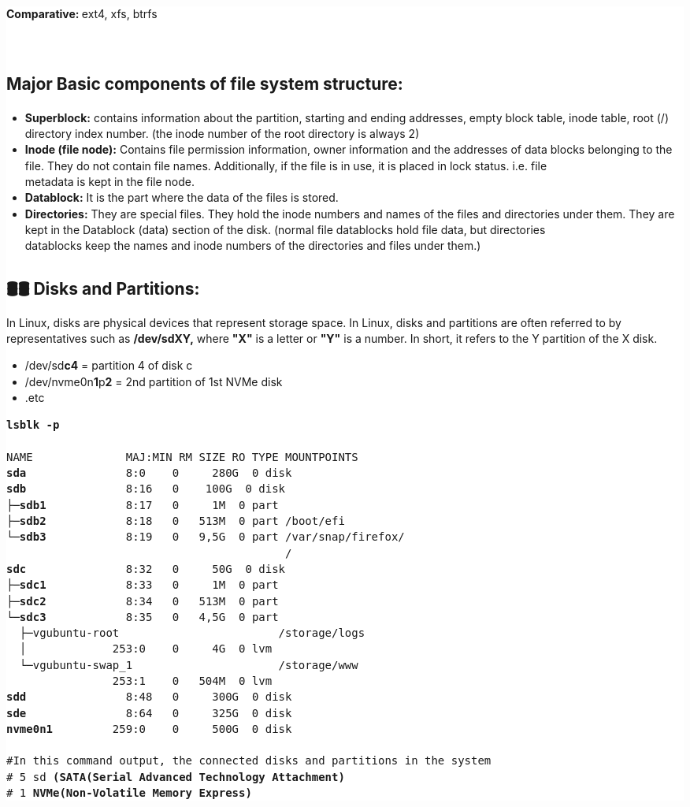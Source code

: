 

<p><strong>Comparative: </strong>ext4, xfs, btrfs</p>



<figure class="wp-block-image size-large"><img src="https://farukguler.com/wp-content/uploads/2024/06/fs-compare.png?w=1024" alt="" class="wp-image-13973" /></figure>



<h2 class="wp-block-heading"><strong>Major Basic components of file system structure:</strong></h2>



<ul class="wp-block-list">
<li><strong>Superblock:</strong> contains information about the partition, starting and ending addresses, empty block table, inode table, root (/) directory index number. (the inode number of the root directory is always 2)</li>



<li><strong>Inode (file node):</strong> Contains file permission information, owner information and the addresses of data blocks belonging to the file. They do not contain file names. Additionally, if the file is in use, it is placed in lock status. i.e. file<br>metadata is kept in the file node.</li>



<li><strong>Datablock:</strong> It is the part where the data of the files is stored.</li>



<li><strong>Directories:</strong> They are special files. They hold the inode numbers and names of the files and directories under them. They are kept in the Datablock (data) section of the disk. (normal file datablocks hold file data, but directories<br>datablocks keep the names and inode numbers of the directories and files under them.)</li>
</ul>



<h2 class="wp-block-heading"><strong>🛢️🛢️ Disks and Partitions: </strong></h2>



<p>In Linux, disks are physical devices that represent storage space. In Linux, disks and partitions are often referred to by representatives such as <strong>/dev/sdXY,</strong> where <strong>"X"</strong> is a letter or <strong>"Y"</strong> is a number. In short, it refers to the Y partition of the X disk.</p>



<ul class="wp-block-list">
<li>/dev/sd<strong>c4</strong> = partition 4 of disk c</li>



<li>/dev/nvme0n<strong>1</strong>p<strong>2</strong> = 2nd partition of 1st NVMe disk</li>



<li>.etc</li>
</ul>



<pre class="wp-block-preformatted"><strong>lsblk -p</strong><br><br>NAME              MAJ:MIN RM SIZE RO TYPE MOUNTPOINTS<strong><br>sda  </strong>             8:0    0     280G  0 disk <br><strong>sdb </strong>              8:16   0    100G  0 disk <br><strong>├─sdb1</strong>            8:17   0     1M  0 part <br><strong>├─sdb2 </strong>           8:18   0   513M  0 part /boot/efi<br><strong>└─sdb3 </strong>           8:19   0   9,5G  0 part /var/snap/firefox/<br>                                          /<br><strong>sdc  </strong>             8:32   0     50G  0 disk <br><strong>├─sdc1 </strong>           8:33   0     1M  0 part <br><strong>├─sdc2 </strong>           8:34   0   513M  0 part <br><strong>└─sdc3 </strong>           8:35   0   4,5G  0 part <br>  ├─vgubuntu-root                        /storage/logs<br>  │             253:0    0     4G  0 lvm  <br>  └─vgubuntu-swap_1                      /storage/www<br>                253:1    0   504M  0 lvm  <br><strong>sdd  </strong>             8:48   0     300G  0 disk <br><strong>sde</strong>               8:64   0     325G  0 disk <br><strong>nvme0n1 </strong>        259:0    0     500G  0 disk <br><br>#In this command output, the connected disks and partitions in the system<br># 5 sd <strong>(SATA(Serial Advanced Technology Attachment)</strong><br># 1 <strong>NVMe(Non-Volatile Memory Express)</strong></pre>
